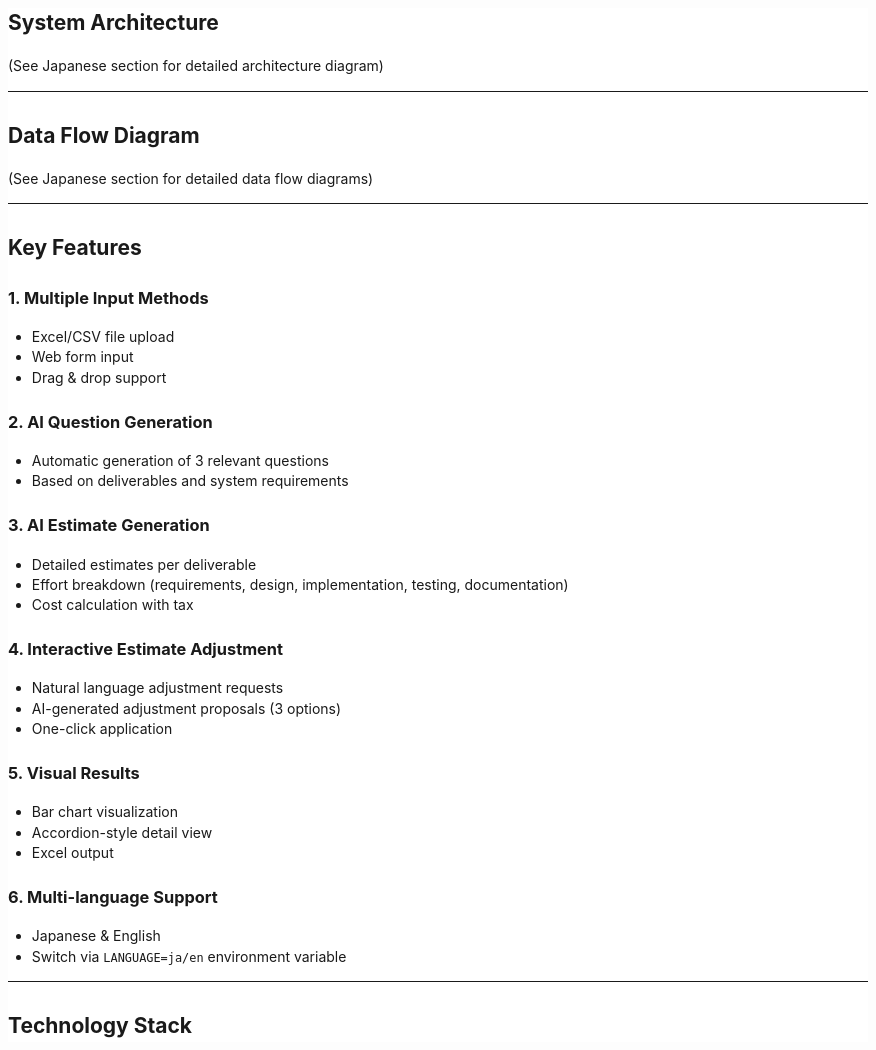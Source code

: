 ## System Architecture

(See Japanese section for detailed architecture diagram)

---

## Data Flow Diagram

(See Japanese section for detailed data flow diagrams)

---

## Key Features

### 1. Multiple Input Methods

- Excel/CSV file upload
- Web form input
- Drag & drop support

### 2. AI Question Generation

- Automatic generation of 3 relevant questions
- Based on deliverables and system requirements

### 3. AI Estimate Generation

- Detailed estimates per deliverable
- Effort breakdown (requirements, design, implementation, testing, documentation)
- Cost calculation with tax

### 4. Interactive Estimate Adjustment

- Natural language adjustment requests
- AI-generated adjustment proposals (3 options)
- One-click application

### 5. Visual Results

- Bar chart visualization
- Accordion-style detail view
- Excel output

### 6. Multi-language Support

- Japanese & English
- Switch via `LANGUAGE=ja/en` environment variable

---

## Technology Stack
